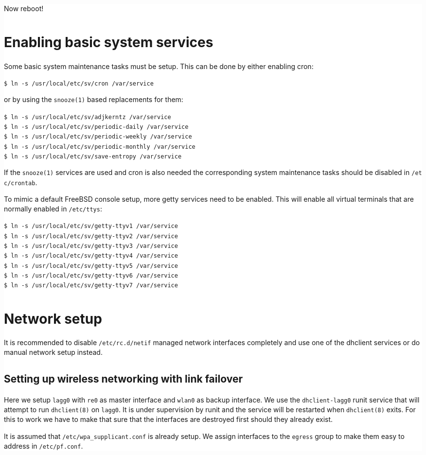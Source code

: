 Now reboot!

# Enabling basic system services

Some basic system maintenance tasks must be setup.  This can be done by
either enabling cron:

```
$ ln -s /usr/local/etc/sv/cron /var/service
```

or by using the `snooze(1)` based replacements for them:

```
$ ln -s /usr/local/etc/sv/adjkerntz /var/service
$ ln -s /usr/local/etc/sv/periodic-daily /var/service
$ ln -s /usr/local/etc/sv/periodic-weekly /var/service
$ ln -s /usr/local/etc/sv/periodic-monthly /var/service
$ ln -s /usr/local/etc/sv/save-entropy /var/service
```

If the `snooze(1)` services are used and cron is also needed the
corresponding system maintenance tasks should be disabled in
`/etc/crontab`.

To mimic a default FreeBSD console setup, more getty services need to
be enabled.  This will enable all virtual terminals that are normally
enabled in `/etc/ttys`:

```
$ ln -s /usr/local/etc/sv/getty-ttyv1 /var/service
$ ln -s /usr/local/etc/sv/getty-ttyv2 /var/service
$ ln -s /usr/local/etc/sv/getty-ttyv3 /var/service
$ ln -s /usr/local/etc/sv/getty-ttyv4 /var/service
$ ln -s /usr/local/etc/sv/getty-ttyv5 /var/service
$ ln -s /usr/local/etc/sv/getty-ttyv6 /var/service
$ ln -s /usr/local/etc/sv/getty-ttyv7 /var/service
```

# Network setup
It is recommended to disable `/etc/rc.d/netif` managed network
interfaces completely and use one of the dhclient services or do
manual network setup instead.

## Setting up wireless networking with link failover
Here we setup `lagg0` with `re0` as master interface and `wlan0` as
backup interface.  We use the `dhclient-lagg0` runit service that will
attempt to run `dhclient(8)` on `lagg0`.  It is under supervision by
runit and the service will be restarted when `dhclient(8)` exits.  For
this to work we have to make that sure that the interfaces are
destroyed first should they already exist.

It is assumed that `/etc/wpa_supplicant.conf` is already setup.  We
assign interfaces to the `egress` group to make them easy to address
in `/etc/pf.conf`.
